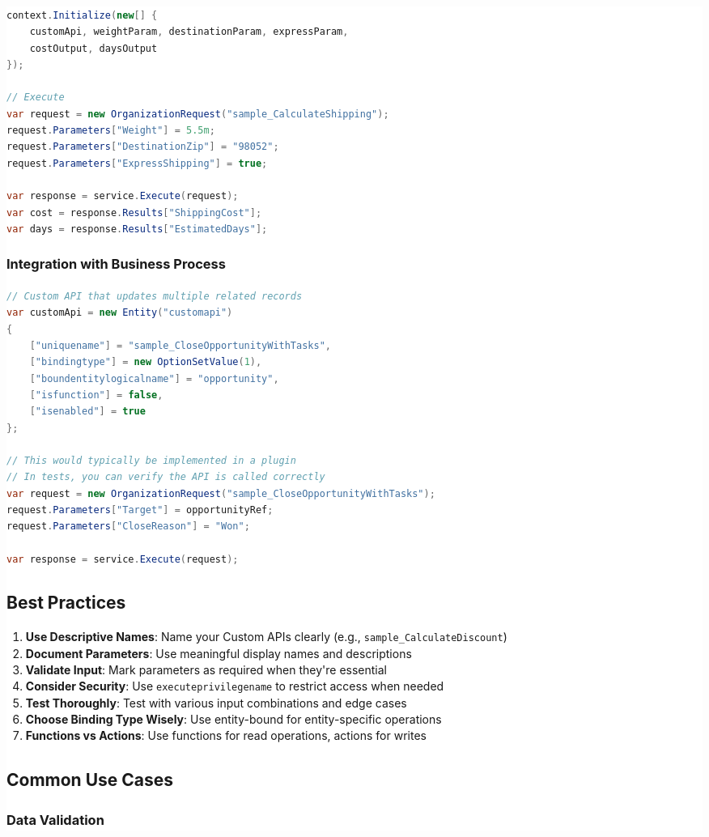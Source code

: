 ```csharp
context.Initialize(new[] { 
    customApi, weightParam, destinationParam, expressParam,
    costOutput, daysOutput 
});

// Execute
var request = new OrganizationRequest("sample_CalculateShipping");
request.Parameters["Weight"] = 5.5m;
request.Parameters["DestinationZip"] = "98052";
request.Parameters["ExpressShipping"] = true;

var response = service.Execute(request);
var cost = response.Results["ShippingCost"];
var days = response.Results["EstimatedDays"];
```

### Integration with Business Process

```csharp
// Custom API that updates multiple related records
var customApi = new Entity("customapi")
{
    ["uniquename"] = "sample_CloseOpportunityWithTasks",
    ["bindingtype"] = new OptionSetValue(1),
    ["boundentitylogicalname"] = "opportunity",
    ["isfunction"] = false,
    ["isenabled"] = true
};

// This would typically be implemented in a plugin
// In tests, you can verify the API is called correctly
var request = new OrganizationRequest("sample_CloseOpportunityWithTasks");
request.Parameters["Target"] = opportunityRef;
request.Parameters["CloseReason"] = "Won";

var response = service.Execute(request);
```

## Best Practices

1. **Use Descriptive Names**: Name your Custom APIs clearly (e.g., `sample_CalculateDiscount`)
2. **Document Parameters**: Use meaningful display names and descriptions
3. **Validate Input**: Mark parameters as required when they're essential
4. **Consider Security**: Use `executeprivilegename` to restrict access when needed
5. **Test Thoroughly**: Test with various input combinations and edge cases
6. **Choose Binding Type Wisely**: Use entity-bound for entity-specific operations
7. **Functions vs Actions**: Use functions for read operations, actions for writes

## Common Use Cases

### Data Validation
